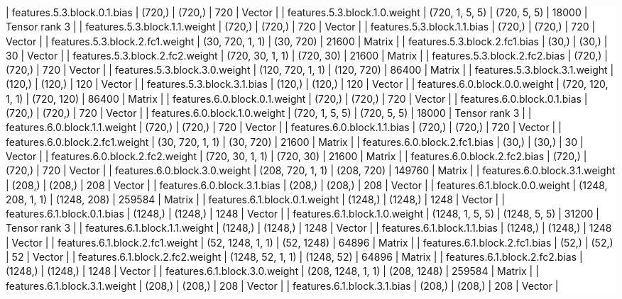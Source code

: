 | features.5.3.block.0.1.bias | (720,) | (720,) | 720 | Vector |
| features.5.3.block.1.0.weight | (720, 1, 5, 5) | (720, 5, 5) | 18000 | Tensor rank 3 |
| features.5.3.block.1.1.weight | (720,) | (720,) | 720 | Vector |
| features.5.3.block.1.1.bias | (720,) | (720,) | 720 | Vector |
| features.5.3.block.2.fc1.weight | (30, 720, 1, 1) | (30, 720) | 21600 | Matrix |
| features.5.3.block.2.fc1.bias | (30,) | (30,) | 30 | Vector |
| features.5.3.block.2.fc2.weight | (720, 30, 1, 1) | (720, 30) | 21600 | Matrix |
| features.5.3.block.2.fc2.bias | (720,) | (720,) | 720 | Vector |
| features.5.3.block.3.0.weight | (120, 720, 1, 1) | (120, 720) | 86400 | Matrix |
| features.5.3.block.3.1.weight | (120,) | (120,) | 120 | Vector |
| features.5.3.block.3.1.bias | (120,) | (120,) | 120 | Vector |
| features.6.0.block.0.0.weight | (720, 120, 1, 1) | (720, 120) | 86400 | Matrix |
| features.6.0.block.0.1.weight | (720,) | (720,) | 720 | Vector |
| features.6.0.block.0.1.bias | (720,) | (720,) | 720 | Vector |
| features.6.0.block.1.0.weight | (720, 1, 5, 5) | (720, 5, 5) | 18000 | Tensor rank 3 |
| features.6.0.block.1.1.weight | (720,) | (720,) | 720 | Vector |
| features.6.0.block.1.1.bias | (720,) | (720,) | 720 | Vector |
| features.6.0.block.2.fc1.weight | (30, 720, 1, 1) | (30, 720) | 21600 | Matrix |
| features.6.0.block.2.fc1.bias | (30,) | (30,) | 30 | Vector |
| features.6.0.block.2.fc2.weight | (720, 30, 1, 1) | (720, 30) | 21600 | Matrix |
| features.6.0.block.2.fc2.bias | (720,) | (720,) | 720 | Vector |
| features.6.0.block.3.0.weight | (208, 720, 1, 1) | (208, 720) | 149760 | Matrix |
| features.6.0.block.3.1.weight | (208,) | (208,) | 208 | Vector |
| features.6.0.block.3.1.bias | (208,) | (208,) | 208 | Vector |
| features.6.1.block.0.0.weight | (1248, 208, 1, 1) | (1248, 208) | 259584 | Matrix |
| features.6.1.block.0.1.weight | (1248,) | (1248,) | 1248 | Vector |
| features.6.1.block.0.1.bias | (1248,) | (1248,) | 1248 | Vector |
| features.6.1.block.1.0.weight | (1248, 1, 5, 5) | (1248, 5, 5) | 31200 | Tensor rank 3 |
| features.6.1.block.1.1.weight | (1248,) | (1248,) | 1248 | Vector |
| features.6.1.block.1.1.bias | (1248,) | (1248,) | 1248 | Vector |
| features.6.1.block.2.fc1.weight | (52, 1248, 1, 1) | (52, 1248) | 64896 | Matrix |
| features.6.1.block.2.fc1.bias | (52,) | (52,) | 52 | Vector |
| features.6.1.block.2.fc2.weight | (1248, 52, 1, 1) | (1248, 52) | 64896 | Matrix |
| features.6.1.block.2.fc2.bias | (1248,) | (1248,) | 1248 | Vector |
| features.6.1.block.3.0.weight | (208, 1248, 1, 1) | (208, 1248) | 259584 | Matrix |
| features.6.1.block.3.1.weight | (208,) | (208,) | 208 | Vector |
| features.6.1.block.3.1.bias | (208,) | (208,) | 208 | Vector |